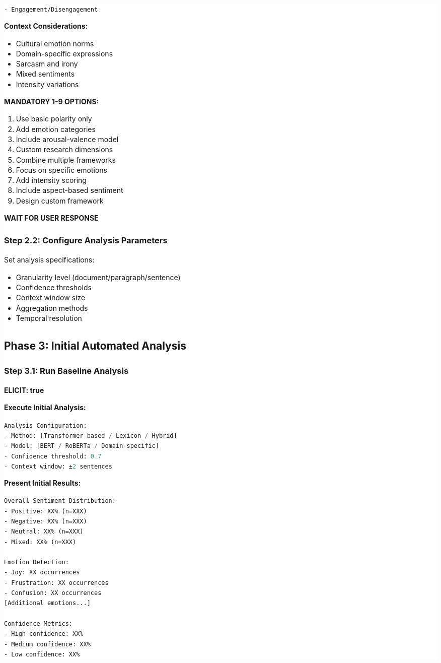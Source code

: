 ```
- Engagement/Disengagement
```

**Context Considerations:**
- Cultural emotion norms
- Domain-specific expressions
- Sarcasm and irony
- Mixed sentiments
- Intensity variations

**MANDATORY 1-9 OPTIONS:**
1. Use basic polarity only
2. Add emotion categories
3. Include arousal-valence model
4. Custom research dimensions
5. Combine multiple frameworks
6. Focus on specific emotions
7. Add intensity scoring
8. Include aspect-based sentiment
9. Design custom framework

**WAIT FOR USER RESPONSE**

### Step 2.2: Configure Analysis Parameters
Set analysis specifications:
- Granularity level (document/paragraph/sentence)
- Confidence thresholds
- Context window size
- Aggregation methods
- Temporal resolution

## Phase 3: Initial Automated Analysis

### Step 3.1: Run Baseline Analysis
**ELICIT: true**

**Execute Initial Analysis:**
```python
Analysis Configuration:
- Method: [Transformer-based / Lexicon / Hybrid]
- Model: [BERT / RoBERTa / Domain-specific]
- Confidence threshold: 0.7
- Context window: ±2 sentences
```

**Present Initial Results:**
```
Overall Sentiment Distribution:
- Positive: XX% (n=XXX)
- Negative: XX% (n=XXX)
- Neutral: XX% (n=XXX)
- Mixed: XX% (n=XXX)

Emotion Detection:
- Joy: XX occurrences
- Frustration: XX occurrences
- Confusion: XX occurrences
[Additional emotions...]

Confidence Metrics:
- High confidence: XX%
- Medium confidence: XX%
- Low confidence: XX%
```
